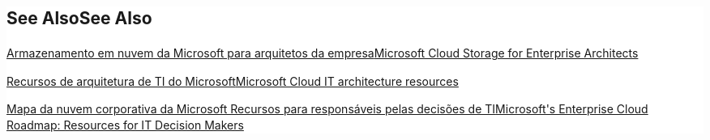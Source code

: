 ## <a name="see-also"></a><span data-ttu-id="ce2be-230">See Also</span><span class="sxs-lookup"><span data-stu-id="ce2be-230">See Also</span></span>

[<span data-ttu-id="ce2be-231">Armazenamento em nuvem da Microsoft para arquitetos da empresa</span><span class="sxs-lookup"><span data-stu-id="ce2be-231">Microsoft Cloud Storage for Enterprise Architects</span></span>](microsoft-cloud-storage-for-enterprise-architects.md)
  
[<span data-ttu-id="ce2be-232">Recursos de arquitetura de TI do Microsoft</span><span class="sxs-lookup"><span data-stu-id="ce2be-232">Microsoft Cloud IT architecture resources</span></span>](microsoft-cloud-it-architecture-resources.md)

[<span data-ttu-id="ce2be-233">Mapa da nuvem corporativa da Microsoft Recursos para responsáveis pelas decisões de TI</span><span class="sxs-lookup"><span data-stu-id="ce2be-233">Microsoft's Enterprise Cloud Roadmap: Resources for IT Decision Makers</span></span>](https://sway.com/FJ2xsyWtkJc2taRD)




